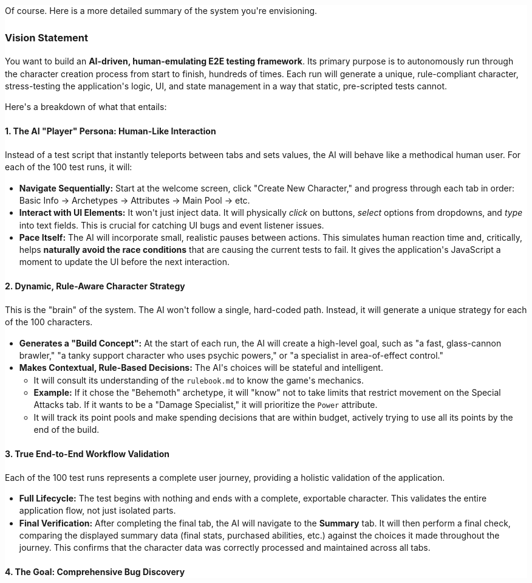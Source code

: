 Of course. Here is a more detailed summary of the system you're envisioning.

### Vision Statement

You want to build an **AI-driven, human-emulating E2E testing framework**. Its primary purpose is to autonomously run through the character creation process from start to finish, hundreds of times. Each run will generate a unique, rule-compliant character, stress-testing the application's logic, UI, and state management in a way that static, pre-scripted tests cannot.

Here's a breakdown of what that entails:

#### 1. The AI "Player" Persona: Human-Like Interaction

Instead of a test script that instantly teleports between tabs and sets values, the AI will behave like a methodical human user. For each of the 100 test runs, it will:

*   **Navigate Sequentially:** Start at the welcome screen, click "Create New Character," and progress through each tab in order: Basic Info → Archetypes → Attributes → Main Pool → etc.
*   **Interact with UI Elements:** It won't just inject data. It will physically *click* on buttons, *select* options from dropdowns, and *type* into text fields. This is crucial for catching UI bugs and event listener issues.
*   **Pace Itself:** The AI will incorporate small, realistic pauses between actions. This simulates human reaction time and, critically, helps **naturally avoid the race conditions** that are causing the current tests to fail. It gives the application's JavaScript a moment to update the UI before the next interaction.

#### 2. Dynamic, Rule-Aware Character Strategy

This is the "brain" of the system. The AI won't follow a single, hard-coded path. Instead, it will generate a unique strategy for each of the 100 characters.

*   **Generates a "Build Concept":** At the start of each run, the AI will create a high-level goal, such as "a fast, glass-cannon brawler," "a tanky support character who uses psychic powers," or "a specialist in area-of-effect control."
*   **Makes Contextual, Rule-Based Decisions:** The AI's choices will be stateful and intelligent.
    *   It will consult its understanding of the `rulebook.md` to know the game's mechanics.
    *   **Example:** If it chose the "Behemoth" archetype, it will "know" not to take limits that restrict movement on the Special Attacks tab. If it wants to be a "Damage Specialist," it will prioritize the `Power` attribute.
    *   It will track its point pools and make spending decisions that are within budget, actively trying to use all its points by the end of the build.

#### 3. True End-to-End Workflow Validation

Each of the 100 test runs represents a complete user journey, providing a holistic validation of the application.

*   **Full Lifecycle:** The test begins with nothing and ends with a complete, exportable character. This validates the entire application flow, not just isolated parts.
*   **Final Verification:** After completing the final tab, the AI will navigate to the **Summary** tab. It will then perform a final check, comparing the displayed summary data (final stats, purchased abilities, etc.) against the choices it made throughout the journey. This confirms that the character data was correctly processed and maintained across all tabs.

#### 4. The Goal: Comprehensive Bug Discovery
